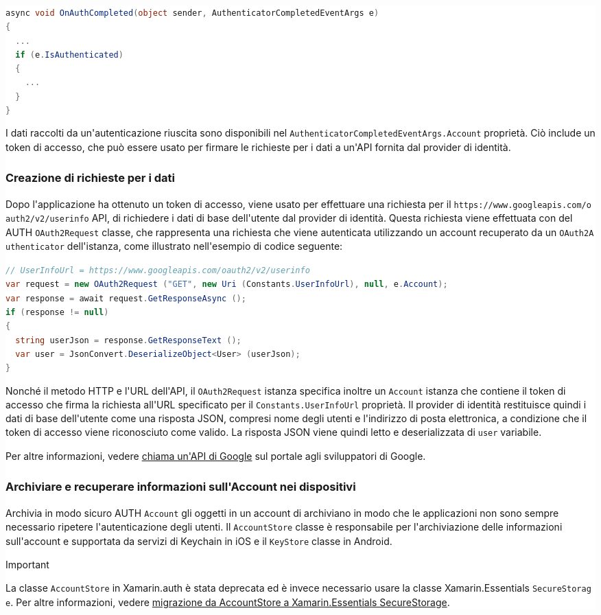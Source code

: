 ```csharp
async void OnAuthCompleted(object sender, AuthenticatorCompletedEventArgs e)
{
  ...
  if (e.IsAuthenticated)
  {
    ...
  }
}
```

I dati raccolti da un'autenticazione riuscita sono disponibili nel `AuthenticatorCompletedEventArgs.Account` proprietà. Ciò include un token di accesso, che può essere usato per firmare le richieste per i dati a un'API fornita dal provider di identità.

### <a name="making-requests-for-data"></a>Creazione di richieste per i dati

Dopo l'applicazione ha ottenuto un token di accesso, viene usato per effettuare una richiesta per il `https://www.googleapis.com/oauth2/v2/userinfo` API, di richiedere i dati di base dell'utente dal provider di identità. Questa richiesta viene effettuata con del AUTH `OAuth2Request` classe, che rappresenta una richiesta che viene autenticata utilizzando un account recuperato da un `OAuth2Authenticator` dell'istanza, come illustrato nell'esempio di codice seguente:

```csharp
// UserInfoUrl = https://www.googleapis.com/oauth2/v2/userinfo
var request = new OAuth2Request ("GET", new Uri (Constants.UserInfoUrl), null, e.Account);
var response = await request.GetResponseAsync ();
if (response != null)
{
  string userJson = response.GetResponseText ();
  var user = JsonConvert.DeserializeObject<User> (userJson);
}
```

Nonché il metodo HTTP e l'URL dell'API, il `OAuth2Request` istanza specifica inoltre un `Account` istanza che contiene il token di accesso che firma la richiesta all'URL specificato per il `Constants.UserInfoUrl` proprietà. Il provider di identità restituisce quindi i dati di base dell'utente come una risposta JSON, compresi nome degli utenti e l'indirizzo di posta elettronica, a condizione che il token di accesso viene riconosciuto come valido. La risposta JSON viene quindi letto e deserializzata di `user` variabile.

Per altre informazioni, vedere [chiama un'API di Google](https://developers.google.com/identity/protocols/OAuth2InstalledApp#callinganapi) sul portale agli sviluppatori di Google.

### <a name="storing-and-retrieving-account-information-on-devices"></a>Archiviare e recuperare informazioni sull'Account nei dispositivi

Archivia in modo sicuro AUTH `Account` gli oggetti in un account di archiviano in modo che le applicazioni non sono sempre necessario ripetere l'autenticazione degli utenti. Il `AccountStore` classe è responsabile per l'archiviazione delle informazioni sull'account e supportata da servizi di Keychain in iOS e il `KeyStore` classe in Android.

> [!IMPORTANT]
> La classe `AccountStore` in Xamarin.auth è stata deprecata ed è invece necessario usare la classe Xamarin.Essentials `SecureStorage`. Per altre informazioni, vedere [migrazione da AccountStore a Xamarin.Essentials SecureStorage](https://github.com/xamarin/Xamarin.Auth/wiki/Migrating-from-AccountStore-to-Xamarin.Essentials-SecureStorage).
